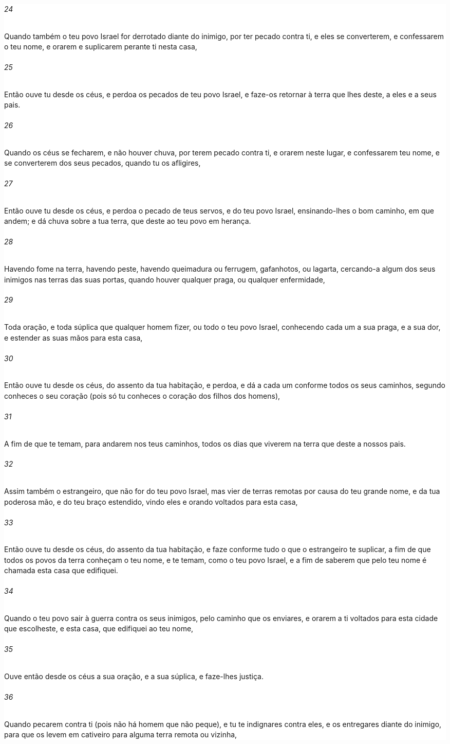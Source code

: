 ###### 24 
Quando também o teu povo Israel for derrotado diante do inimigo, por ter pecado contra ti, e eles se converterem, e confessarem o teu nome, e orarem e suplicarem perante ti nesta casa,

###### 25 
Então ouve tu desde os céus, e perdoa os pecados de teu povo Israel, e faze-os retornar à terra que lhes deste, a eles e a seus pais.

###### 26 
Quando os céus se fecharem, e não houver chuva, por terem pecado contra ti, e orarem neste lugar, e confessarem teu nome, e se converterem dos seus pecados, quando tu os afligires,

###### 27 
Então ouve tu desde os céus, e perdoa o pecado de teus servos, e do teu povo Israel, ensinando-lhes o bom caminho, em que andem; e dá chuva sobre a tua terra, que deste ao teu povo em herança.

###### 28 
Havendo fome na terra, havendo peste, havendo queimadura  ou ferrugem, gafanhotos, ou lagarta, cercando-a algum dos seus inimigos nas terras das suas portas,  quando houver qualquer praga, ou qualquer enfermidade,

###### 29 
Toda oração, e toda súplica que qualquer homem fizer, ou todo o teu povo Israel, conhecendo cada um a sua praga, e a sua dor, e estender as suas mãos para esta casa,

###### 30 
Então ouve tu desde os céus, do assento da tua habitação, e perdoa, e dá a cada um conforme todos os seus caminhos, segundo conheces o seu coração (pois só tu conheces o coração dos filhos dos homens),

###### 31 
A fim de que te temam, para andarem nos teus caminhos, todos os dias que viverem na terra que deste a nossos pais.

###### 32 
Assim também o estrangeiro, que não for do teu povo Israel, mas vier de terras remotas por causa do teu grande nome, e da tua poderosa mão, e do teu braço estendido, vindo eles e orando voltados para esta casa,

###### 33 
Então ouve tu desde os céus, do assento da tua habitação, e faze conforme tudo o que o estrangeiro te suplicar, a fim de que todos os povos da terra conheçam o teu nome, e te temam, como o teu povo Israel, e a fim de saberem que pelo teu nome é chamada esta casa que edifiquei.

###### 34 
Quando o teu povo sair à guerra contra os seus inimigos, pelo caminho que os enviares, e orarem a ti voltados para esta cidade que escolheste, e esta casa, que edifiquei ao teu nome,

###### 35 
Ouve então desde os céus a sua oração, e a sua súplica, e faze-lhes justiça.

###### 36 
Quando pecarem contra ti (pois não há homem que não peque), e tu te indignares contra eles, e os entregares diante do inimigo, para que os levem em cativeiro para alguma terra remota ou vizinha,
